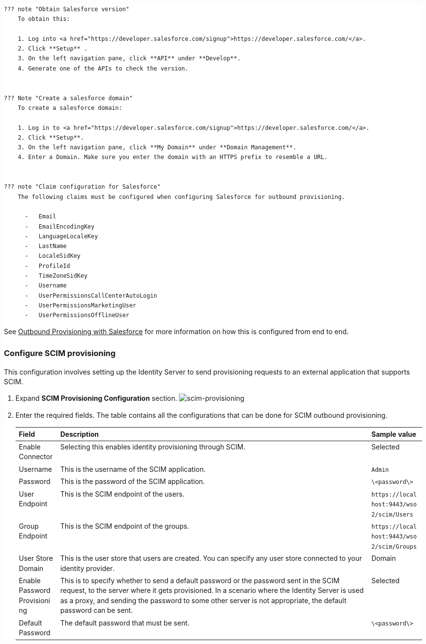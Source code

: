 
    ??? note "Obtain Salesforce version"
        To obtain this:

        1. Log into <a href="https://developer.salesforce.com/signup">https://developer.salesforce.com/</a>.
        2. Click **Setup** .
        3. On the left navigation pane, click **API** under **Develop**. 
        4. Generate one of the APIs to check the version.


    ??? Note "Create a salesforce domain"
        To create a salesforce domain:

        1. Log in to <a href="https://developer.salesforce.com/signup">https://developer.salesforce.com/</a>.
        2. Click **Setup**.
        3. On the left navigation pane, click **My Domain** under **Domain Management**.
        4. Enter a Domain. Make sure you enter the domain with an HTTPS prefix to resemble a URL.


    ??? note "Claim configuration for Salesforce"
        The following claims must be configured when configuring Salesforce for outbound provisioning.

          -   Email
          -   EmailEncodingKey
          -   LanguageLocaleKey
          -   LastName
          -   LocaleSidKey
          -   ProfileId
          -   TimeZoneSidKey
          -   Username
          -   UserPermissionsCallCenterAutoLogin
          -   UserPermissionsMarketingUser
          -   UserPermissionsOfflineUser

  See [Outbound Provisioning with Salesforce]({{base_path}}/identity-lifecycles/outbound-provisioning-with-salesforce.md) for more information on how this is configured from end to end.

### Configure SCIM provisioning

This configuration involves setting up the Identity Server to send
provisioning requests to an external application that supports SCIM.

1. Expand **SCIM Provisioning Configuration** section.
    ![scim-provisioning]({{base_path}}/assets/img/guides/scim-provisioning.png)
2. Enter the required fields. The table contains all the configurations that can be done for SCIM outbound provisioning.

    | Field                        | Description                                                                                                                                                                                                                                                                                               | Sample value                            |
    |------------------------------|-----------------------------------------------------------------------------------------------------------------------------------------------------------------------------------------------------------------------------------------------------------------------------------------------------------|-----------------------------------------|
    | Enable Connector             | Selecting this enables identity provisioning through SCIM.                                                                                                                                                                                                                                                | Selected                                |
    | Username                     | This is the username of the SCIM application.                                                                                                                                                                                                                                                             | `Admin`                                   |
    | Password                     | This is the password of the SCIM application.                                                                                                                                                                                                                                                             | `\<password\>`                            |
    | User Endpoint                | This is the SCIM endpoint of the users.                                                                                                                                                                                                                                                                   | `https://localhost:9443/wso2/scim/Users`  |
    | Group Endpoint               | This is the SCIM endpoint of the groups.                                                                                                                                                                                                                                                                  | `https://localhost:9443/wso2/scim/Groups` |
    | User Store Domain            | This is the user store that users are created. You can specify any user store connected to your identity provider.                                                                                                                                                                                        | Domain                                  |
    | Enable Password Provisioning | This is to specify whether to send a default password or the password sent in the SCIM request, to the server where it gets provisioned. In a scenario where the Identity Server is used as a proxy, and sending the password to some other server is not appropriate, the default password can be sent. | Selected                                |
    | Default Password             | The default password that must be sent.                                                                                                                                                                                                                                                                   | `\<password\>`                            |

